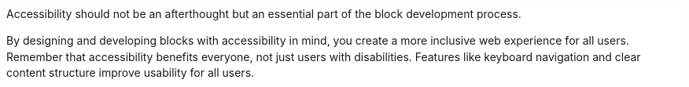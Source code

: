Accessibility should not be an afterthought but an essential part of the block development process.

By designing and developing blocks with accessibility in mind, you create a more inclusive web experience for all users. Remember that accessibility benefits everyone, not just users with disabilities. Features like keyboard navigation and clear content structure improve usability for all users.  
